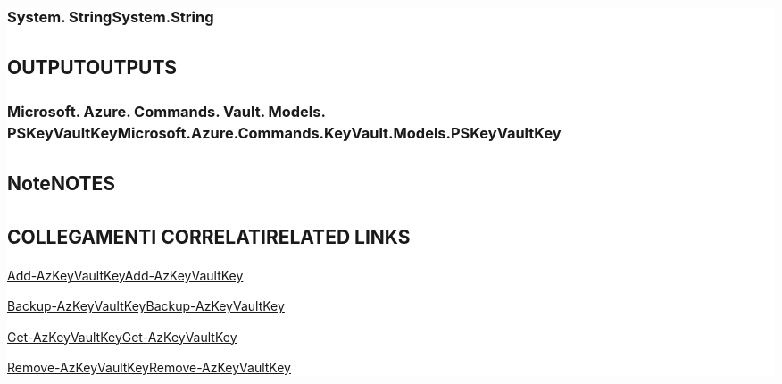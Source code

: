 ### <span data-ttu-id="9142c-140">System. String</span><span class="sxs-lookup"><span data-stu-id="9142c-140">System.String</span></span>

## <span data-ttu-id="9142c-141">OUTPUT</span><span class="sxs-lookup"><span data-stu-id="9142c-141">OUTPUTS</span></span>

### <span data-ttu-id="9142c-142">Microsoft. Azure. Commands. Vault. Models. PSKeyVaultKey</span><span class="sxs-lookup"><span data-stu-id="9142c-142">Microsoft.Azure.Commands.KeyVault.Models.PSKeyVaultKey</span></span>

## <span data-ttu-id="9142c-143">Note</span><span class="sxs-lookup"><span data-stu-id="9142c-143">NOTES</span></span>

## <span data-ttu-id="9142c-144">COLLEGAMENTI CORRELATI</span><span class="sxs-lookup"><span data-stu-id="9142c-144">RELATED LINKS</span></span>

[<span data-ttu-id="9142c-145">Add-AzKeyVaultKey</span><span class="sxs-lookup"><span data-stu-id="9142c-145">Add-AzKeyVaultKey</span></span>](./Add-AzKeyVaultKey.md)

[<span data-ttu-id="9142c-146">Backup-AzKeyVaultKey</span><span class="sxs-lookup"><span data-stu-id="9142c-146">Backup-AzKeyVaultKey</span></span>](./Backup-AzKeyVaultKey.md)

[<span data-ttu-id="9142c-147">Get-AzKeyVaultKey</span><span class="sxs-lookup"><span data-stu-id="9142c-147">Get-AzKeyVaultKey</span></span>](./Get-AzKeyVaultKey.md)

[<span data-ttu-id="9142c-148">Remove-AzKeyVaultKey</span><span class="sxs-lookup"><span data-stu-id="9142c-148">Remove-AzKeyVaultKey</span></span>](./Remove-AzKeyVaultKey.md)

